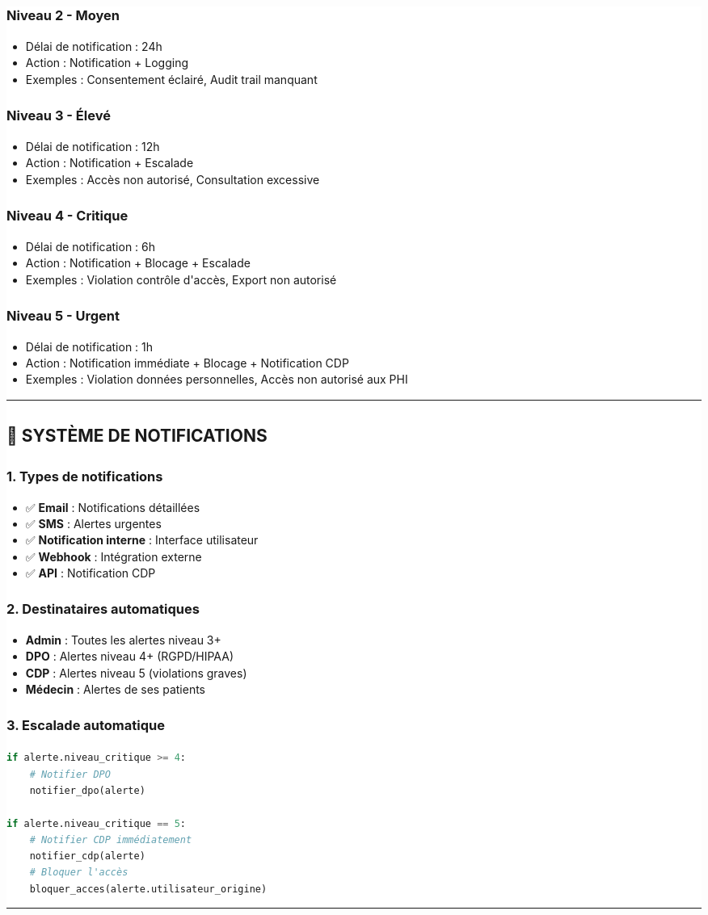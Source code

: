 ### **Niveau 2 - Moyen**
- Délai de notification : 24h
- Action : Notification + Logging
- Exemples : Consentement éclairé, Audit trail manquant

### **Niveau 3 - Élevé**
- Délai de notification : 12h
- Action : Notification + Escalade
- Exemples : Accès non autorisé, Consultation excessive

### **Niveau 4 - Critique**
- Délai de notification : 6h
- Action : Notification + Blocage + Escalade
- Exemples : Violation contrôle d'accès, Export non autorisé

### **Niveau 5 - Urgent**
- Délai de notification : 1h
- Action : Notification immédiate + Blocage + Notification CDP
- Exemples : Violation données personnelles, Accès non autorisé aux PHI

---

## 🔔 SYSTÈME DE NOTIFICATIONS

### **1. Types de notifications**
- ✅ **Email** : Notifications détaillées
- ✅ **SMS** : Alertes urgentes
- ✅ **Notification interne** : Interface utilisateur
- ✅ **Webhook** : Intégration externe
- ✅ **API** : Notification CDP

### **2. Destinataires automatiques**
- **Admin** : Toutes les alertes niveau 3+
- **DPO** : Alertes niveau 4+ (RGPD/HIPAA)
- **CDP** : Alertes niveau 5 (violations graves)
- **Médecin** : Alertes de ses patients

### **3. Escalade automatique**
```python
if alerte.niveau_critique >= 4:
    # Notifier DPO
    notifier_dpo(alerte)
    
if alerte.niveau_critique == 5:
    # Notifier CDP immédiatement
    notifier_cdp(alerte)
    # Bloquer l'accès
    bloquer_acces(alerte.utilisateur_origine)
```

---